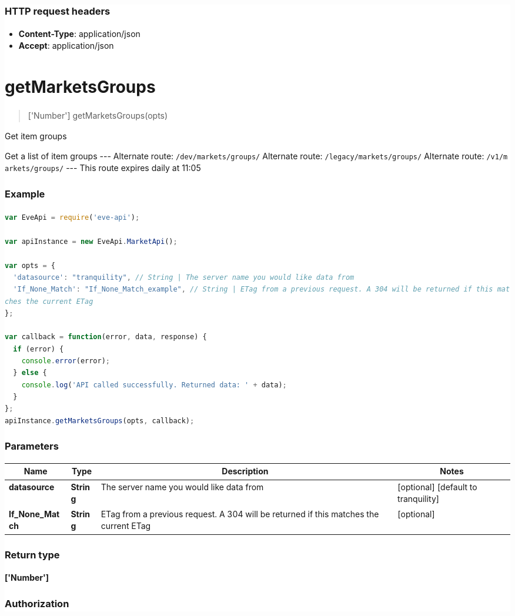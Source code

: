 ### HTTP request headers

 - **Content-Type**: application/json
 - **Accept**: application/json

<a name="getMarketsGroups"></a>
# **getMarketsGroups**
> ['Number'] getMarketsGroups(opts)

Get item groups

Get a list of item groups  --- Alternate route: `/dev/markets/groups/`  Alternate route: `/legacy/markets/groups/`  Alternate route: `/v1/markets/groups/`  --- This route expires daily at 11:05

### Example
```javascript
var EveApi = require('eve-api');

var apiInstance = new EveApi.MarketApi();

var opts = { 
  'datasource': "tranquility", // String | The server name you would like data from
  'If_None_Match': "If_None_Match_example", // String | ETag from a previous request. A 304 will be returned if this matches the current ETag
};

var callback = function(error, data, response) {
  if (error) {
    console.error(error);
  } else {
    console.log('API called successfully. Returned data: ' + data);
  }
};
apiInstance.getMarketsGroups(opts, callback);
```

### Parameters

Name | Type | Description  | Notes
------------- | ------------- | ------------- | -------------
 **datasource** | **String**| The server name you would like data from | [optional] [default to tranquility]
 **If_None_Match** | **String**| ETag from a previous request. A 304 will be returned if this matches the current ETag | [optional] 

### Return type

**['Number']**

### Authorization
